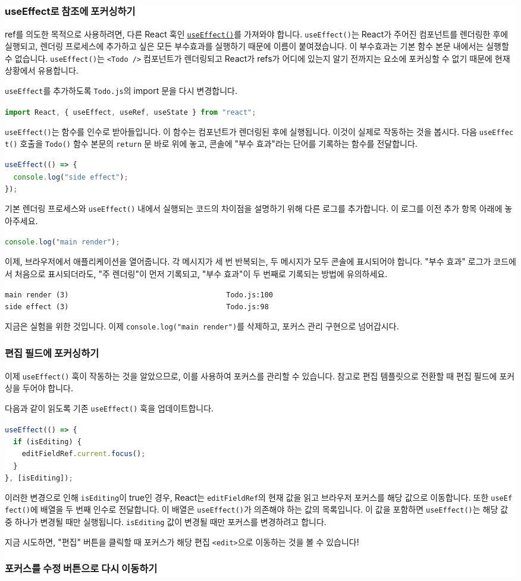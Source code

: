 ### useEffect로 참조에 포커싱하기

ref를 의도한 목적으로 사용하려면, 다른 React 훅인 [`useEffect()`](https://reactjs.org/docs/hooks-reference.html#useeffect)를 가져와야 합니다. `useEffect()`는 React가 주어진 컴포넌트를 렌더링한 후에 실행되고, 렌더링 프로세스에 추가하고 싶은 모든 부수효과를 실행하기 때문에 이름이 붙여졌습니다. 이 부수효과는 기본 함수 본문 내에서는 실행할 수 없습니다. `useEffect()`는 `<Todo />` 컴포넌트가 렌더링되고 React가 refs가 어디에 있는지 알기 전까지는 요소에 포커싱할 수 없기 때문에 현재 상황에서 유용합니다.

`useEffect`를 추가하도록 `Todo.js`의 import 문을 다시 변경합니다.

```jsx
import React, { useEffect, useRef, useState } from "react";
```

`useEffect()`는 함수를 인수로 받아들입니다. 이 함수는 컴포넌트가 렌더링된 후에 실행됩니다. 이것이 실제로 작동하는 것을 봅시다. 다음 `useEffect()` 호출을 `Todo()` 함수 본문의 `return` 문 바로 위에 놓고, 콘솔에 "부수 효과"라는 단어를 기록하는 함수를 전달합니다.

```jsx
useEffect(() => {
  console.log("side effect");
});
```

기본 렌더링 프로세스와 `useEffect()` 내에서 실행되는 코드의 차이점을 설명하기 위해 다른 로그를 추가합니다. 이 로그를 이전 추가 항목 아래에 놓아주세요.

```jsx
console.log("main render");
```

이제, 브라우저에서 애플리케이션을 열어줍니다. 각 메시지가 세 번 반복되는, 두 메시지가 모두 콘솔에 표시되어야 합니다. "부수 효과" 로그가 코드에서 처음으로 표시되더라도, "주 렌더링"이 먼저 기록되고, "부수 효과"이 두 번째로 기록되는 방법에 유의하세요.

```plain
main render (3)                                     Todo.js:100
side effect (3)                                     Todo.js:98
```

지금은 실험을 위한 것입니다. 이제 `console.log("main render")`를 삭제하고, 포커스 관리 구현으로 넘어갑시다.

### 편집 필드에 포커싱하기

이제 `useEffect()` 훅이 작동하는 것을 알았으므로, 이를 사용하여 포커스를 관리할 수 있습니다. 참고로 편집 템플릿으로 전환할 때 편집 필드에 포커싱을 두어야 합니다.

다음과 같이 읽도록 기존 `useEffect()` 훅을 업데이트합니다.

```jsx
useEffect(() => {
  if (isEditing) {
    editFieldRef.current.focus();
  }
}, [isEditing]);
```

이러한 변경으로 인해 `isEditing`이 true인 경우, React는 `editFieldRef`의 현재 값을 읽고 브라우저 포커스를 해당 값으로 이동합니다. 또한 `useEffect()`에 배열을 두 번째 인수로 전달합니다. 이 배열은 `useEffect()`가 의존해야 하는 값의 목록입니다. 이 값을 포함하면 `useEffect()`는 해당 값 중 하나가 변경될 때만 실행됩니다. `isEditing` 값이 변경될 때만 포커스를 변경하려고 합니다.

지금 시도하면, "편집" 버튼을 클릭할 때 포커스가 해당 편집 `<edit>`으로 이동하는 것을 볼 수 있습니다!

### 포커스를 수정 버튼으로 다시 이동하기

